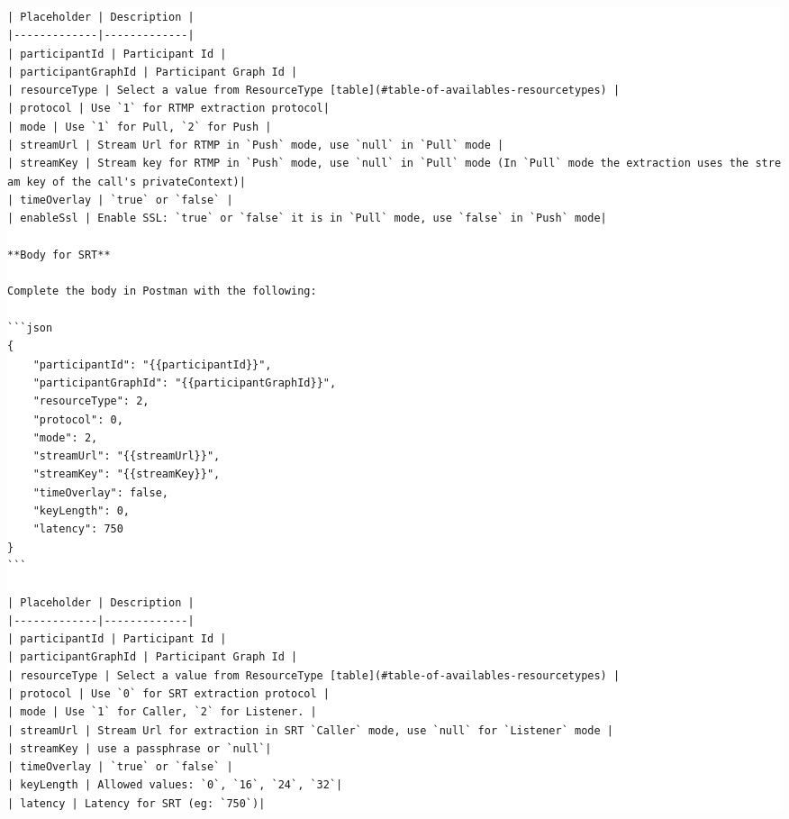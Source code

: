     | Placeholder | Description |
    |-------------|-------------|
    | participantId | Participant Id |
    | participantGraphId | Participant Graph Id |
    | resourceType | Select a value from ResourceType [table](#table-of-availables-resourcetypes) |
    | protocol | Use `1` for RTMP extraction protocol|
    | mode | Use `1` for Pull, `2` for Push |
    | streamUrl | Stream Url for RTMP in `Push` mode, use `null` in `Pull` mode |
    | streamKey | Stream key for RTMP in `Push` mode, use `null` in `Pull` mode (In `Pull` mode the extraction uses the stream key of the call's privateContext)|
    | timeOverlay | `true` or `false` |
    | enableSsl | Enable SSL: `true` or `false` it is in `Pull` mode, use `false` in `Push` mode|

    **Body for SRT**

    Complete the body in Postman with the following:

    ```json
    {  
        "participantId": "{{participantId}}",  
        "participantGraphId": "{{participantGraphId}}",  
        "resourceType": 2, 
        "protocol": 0, 
        "mode": 2,
        "streamUrl": "{{streamUrl}}",
        "streamKey": "{{streamKey}}", 
        "timeOverlay": false,
        "keyLength": 0,
        "latency": 750
    } 
    ```

    | Placeholder | Description |
    |-------------|-------------|
    | participantId | Participant Id |
    | participantGraphId | Participant Graph Id |
    | resourceType | Select a value from ResourceType [table](#table-of-availables-resourcetypes) |
    | protocol | Use `0` for SRT extraction protocol |
    | mode | Use `1` for Caller, `2` for Listener. |
    | streamUrl | Stream Url for extraction in SRT `Caller` mode, use `null` for `Listener` mode |
    | streamKey | use a passphrase or `null`|
    | timeOverlay | `true` or `false` |
    | keyLength | Allowed values: `0`, `16`, `24`, `32`|
    | latency | Latency for SRT (eg: `750`)|
